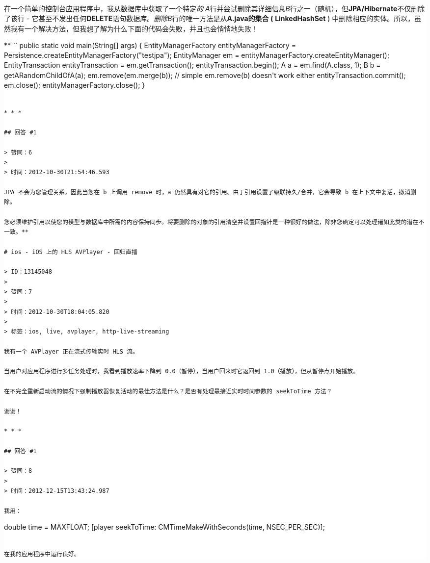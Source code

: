 在一个简单的控制台应用程序中，我从数据库中获取了一个特定*的 A*行并尝试删除其详细信息*B*行之一（随机），但**JPA/Hibernate**不仅删除了该行 - 它甚至不发出任何**DELETE**语句数据库。*删除B*行的唯一方法是从**A.java的集合 (** **LinkedHashSet** ) 中删除相应的实体。所以，虽然我有一个解决方法，但我想了解为什么下面的代码会失败，并且也会悄悄地失败！

 **```
public static void main(String[] args) {
    EntityManagerFactory entityManagerFactory =  Persistence.createEntityManagerFactory("testjpa");
    EntityManager em = entityManagerFactory.createEntityManager();
    EntityTransaction entityTransaction = em.getTransaction();
    entityTransaction.begin();
    A a = em.find(A.class, 1);
    B b = getARandomChildOfA(a);
    em.remove(em.merge(b));     // simple em.remove(b) doesn't work either
    entityTransaction.commit();
    em.close();
    entityManagerFactory.close();
} 
```

* * *

## 回答 #1

> 赞同：6
> 
> 时间：2012-10-30T21:54:46.593

JPA 不会为您管理关系，因此当您在 b 上调用 remove 时，a 仍然具有对它的引用。由于引用设置了级联持久/合并，它会导致 b 在上下文中复活，撤消删除。

您必须维护引用以使您的模型与数据库中所需的内容保持同步。将要删除的对象的引用清空并设置回指针是一种很好的做法，除非您确定可以处理诸如此类的潜在不一致。**

# ios - iOS 上的 HLS AVPlayer - 回归直播

> ID：13145048
> 
> 赞同：7
> 
> 时间：2012-10-30T18:04:05.820
> 
> 标签：ios, live, avplayer, http-live-streaming

我有一个 AVPlayer 正在流式传输实时 HLS 流。

当用户对应用程序进行多任务处理时，我看到播放速率下降到 0.0（暂停），当用户回来时它返回到 1.0（播放），但从暂停点开始播放。

在不完全重新启动流的情况下强制播放器恢复活动的最佳方法是什么？是否有处理最接近实时时间参数的 seekToTime 方法？

谢谢！

* * *

## 回答 #1

> 赞同：8
> 
> 时间：2012-12-15T13:43:24.987

我用：

```
 double time = MAXFLOAT;
 [player seekToTime: CMTimeMakeWithSeconds(time, NSEC_PER_SEC)]; 
```

在我的应用程序中运行良好。
```